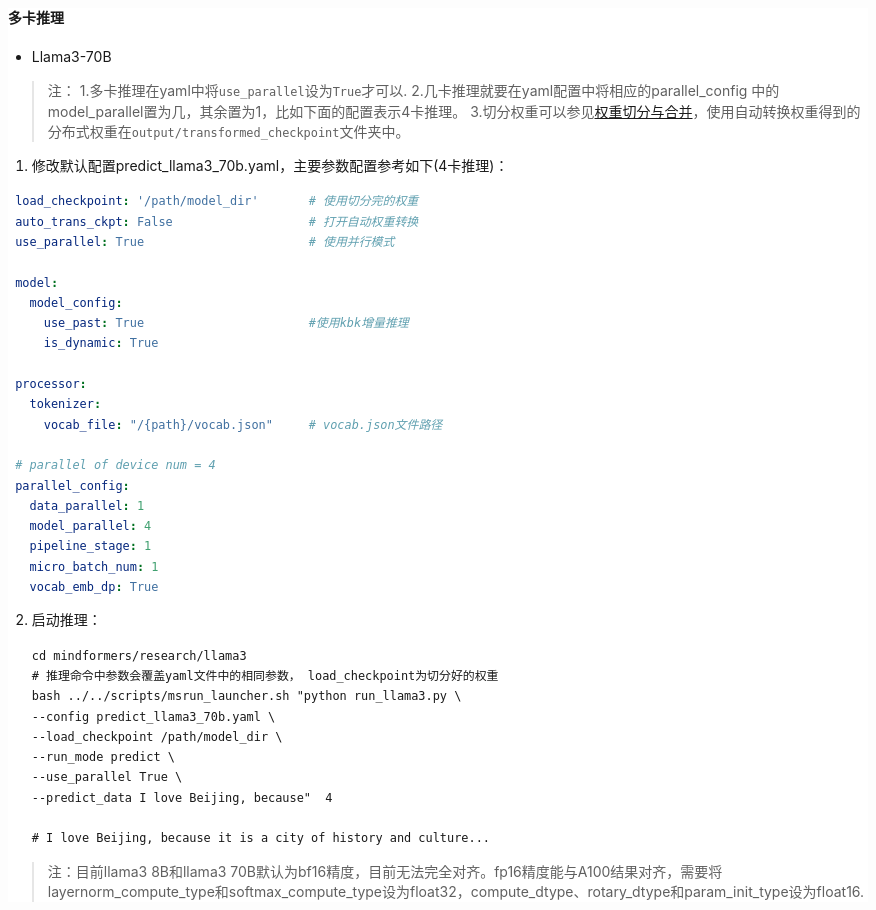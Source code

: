 #### 多卡推理

- Llama3-70B

>注：
>1.多卡推理在yaml中将`use_parallel`设为`True`才可以.
>2.几卡推理就要在yaml配置中将相应的parallel_config 中的model_parallel置为几，其余置为1，比如下面的配置表示4卡推理。
>3.切分权重可以参见[权重切分与合并](../feature_cards/Transform_Ckpt.md)，使用自动转换权重得到的分布式权重在`output/transformed_checkpoint`文件夹中。

1. 修改默认配置predict_llama3_70b.yaml，主要参数配置参考如下(4卡推理)：

  ```yaml
   load_checkpoint: '/path/model_dir'       # 使用切分完的权重
   auto_trans_ckpt: False                   # 打开自动权重转换
   use_parallel: True                       # 使用并行模式

   model:
     model_config:
       use_past: True                       #使用kbk增量推理
       is_dynamic: True

   processor:
     tokenizer:
       vocab_file: "/{path}/vocab.json"     # vocab.json文件路径

   # parallel of device num = 4
   parallel_config:
     data_parallel: 1
     model_parallel: 4
     pipeline_stage: 1
     micro_batch_num: 1
     vocab_emb_dp: True
  ```

2. 启动推理：

   ```shell
   cd mindformers/research/llama3
   # 推理命令中参数会覆盖yaml文件中的相同参数， load_checkpoint为切分好的权重
   bash ../../scripts/msrun_launcher.sh "python run_llama3.py \
   --config predict_llama3_70b.yaml \
   --load_checkpoint /path/model_dir \
   --run_mode predict \
   --use_parallel True \
   --predict_data I love Beijing, because"  4

   # I love Beijing, because it is a city of history and culture...
   ```

>注：目前llama3 8B和llama3 70B默认为bf16精度，目前无法完全对齐。fp16精度能与A100结果对齐，需要将layernorm_compute_type和softmax_compute_type设为float32，compute_dtype、rotary_dtype和param_init_type设为float16.